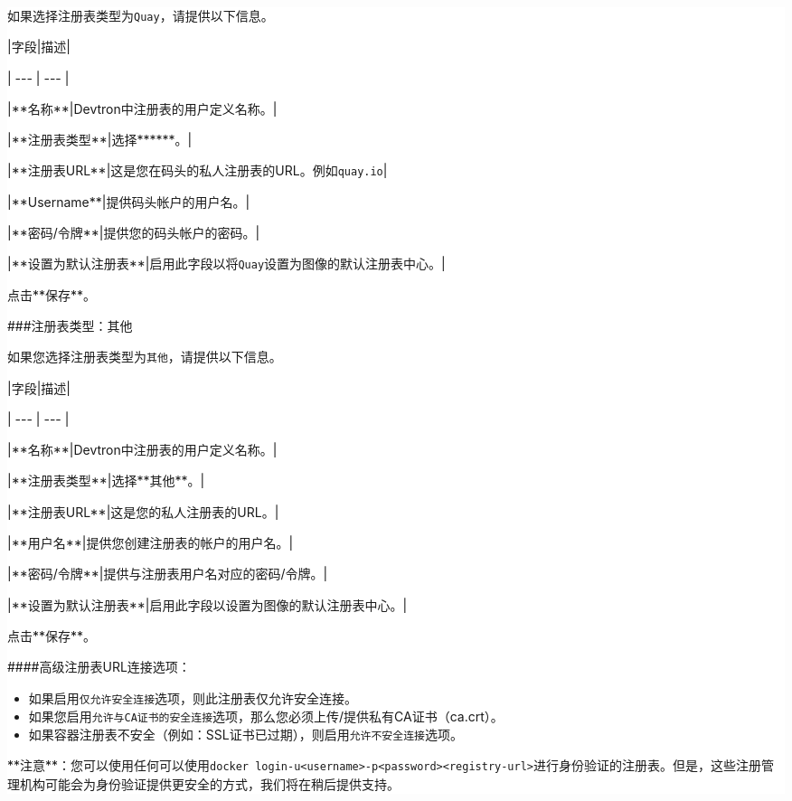 如果选择注册表类型为`Quay`，请提供以下信息。

|字段|描述|

\| --- | --- |

|\*\*名称\*\*|Devtron中注册表的用户定义名称。|

|\*\*注册表类型\*\*|选择\*\*\*\*\*\*。|

|\*\*注册表URL\*\*|这是您在码头的私人注册表的URL。例如`quay.io`|

|\*\*Username\*\*|提供码头帐户的用户名。|

|\*\*密码/令牌\*\*|提供您的码头帐户的密码。|

|\*\*设置为默认注册表\*\*|启用此字段以将`Quay`设置为图像的默认注册表中心。|

点击\*\*保存\*\*。


###注册表类型：其他


如果您选择注册表类型为`其他`，请提供以下信息。

|字段|描述|

\| --- | --- |

|\*\*名称\*\*|Devtron中注册表的用户定义名称。|

|\*\*注册表类型\*\*|选择\*\*其他\*\*。|

|\*\*注册表URL\*\*|这是您的私人注册表的URL。|

|\*\*用户名\*\*|提供您创建注册表的帐户的用户名。|

|\*\*密码/令牌\*\*|提供与注册表用户名对应的密码/令牌。|

|\*\*设置为默认注册表\*\*|启用此字段以设置为图像的默认注册表中心。|

点击\*\*保存\*\*。

####高级注册表URL连接选项：

* 如果启用`仅允许安全连接`选项，则此注册表仅允许安全连接。
* 如果您启用`允许与CA证书的安全连接`选项，那么您必须上传/提供私有CA证书（ca.crt）。
* 如果容器注册表不安全（例如：SSL证书已过期），则启用`允许不安全连接`选项。

\*\*注意\*\*：您可以使用任何可以使用`docker login-u<username>-p<password><registry-url>`进行身份验证的注册表。但是，这些注册管理机构可能会为身份验证提供更安全的方式，我们将在稍后提供支持。
